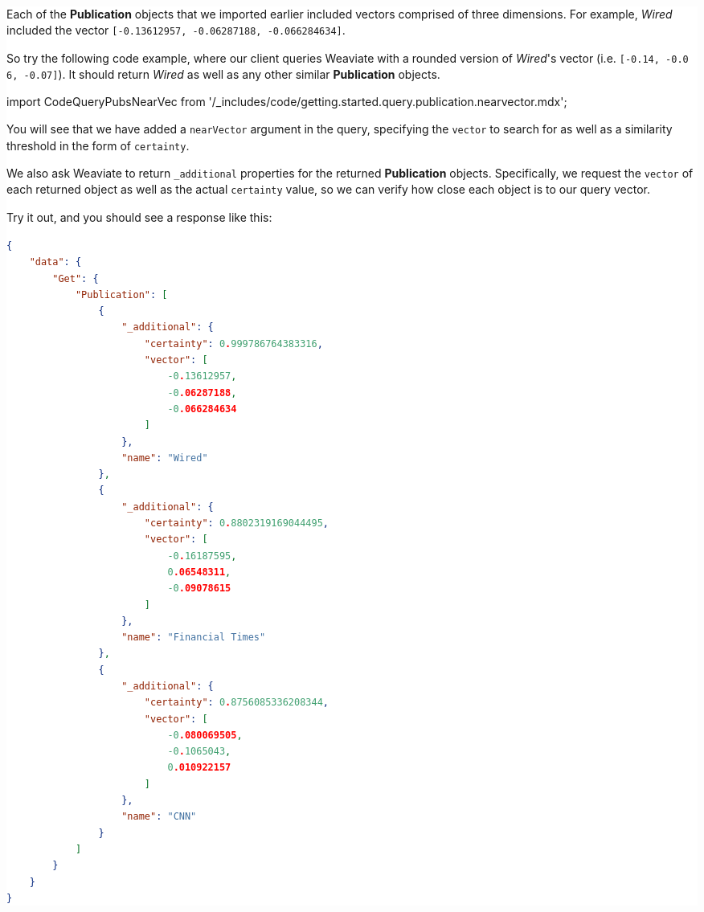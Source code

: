 Each of the **Publication** objects that we imported earlier included vectors comprised of three dimensions. For example, *Wired* included the vector `[-0.13612957, -0.06287188, -0.066284634]`. 

So try the following code example, where our client queries Weaviate with a rounded version of *Wired*'s vector (i.e. `[-0.14, -0.06, -0.07]`). It should return *Wired* as well as any other similar **Publication** objects. 

import CodeQueryPubsNearVec from '/_includes/code/getting.started.query.publication.nearvector.mdx';

<CodeQueryPubsNearVec />

You will see that we have added a `nearVector` argument in the query, specifying the `vector` to search for as well as a similarity threshold in the form of `certainty`.

We also ask Weaviate to return `_additional` properties for the returned **Publication** objects. Specifically, we request the `vector` of each returned object as well as the actual `certainty` value, so we can verify how close each object is to our query vector. 

Try it out, and you should see a response like this:

```json
{
    "data": {
        "Get": {
            "Publication": [
                {
                    "_additional": {
                        "certainty": 0.999786764383316,
                        "vector": [
                            -0.13612957,
                            -0.06287188,
                            -0.066284634
                        ]
                    },
                    "name": "Wired"
                },
                {
                    "_additional": {
                        "certainty": 0.8802319169044495,
                        "vector": [
                            -0.16187595,
                            0.06548311,
                            -0.09078615
                        ]
                    },
                    "name": "Financial Times"
                },
                {
                    "_additional": {
                        "certainty": 0.8756085336208344,
                        "vector": [
                            -0.080069505,
                            -0.1065043,
                            0.010922157
                        ]
                    },
                    "name": "CNN"
                }
            ]
        }
    }
}
```
